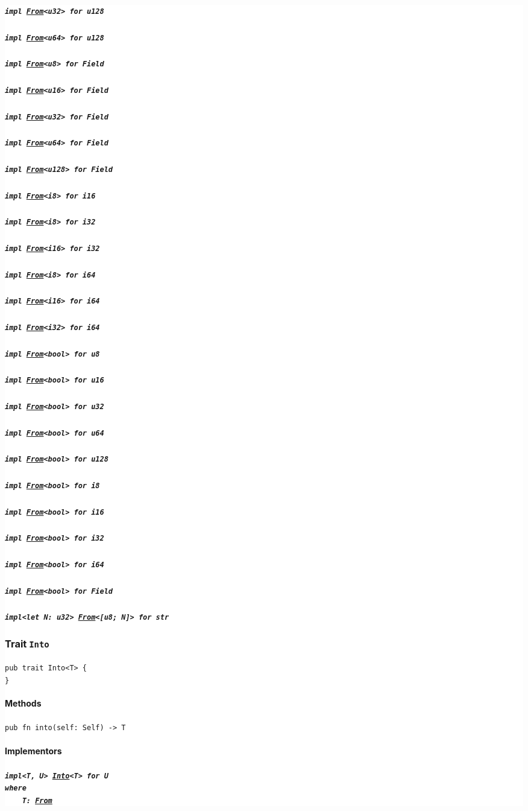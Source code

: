 <h5><pre><code>impl <a href="#From">From</a>&lt;u32&gt; for u128</code></pre></h5>

<h5><pre><code>impl <a href="#From">From</a>&lt;u64&gt; for u128</code></pre></h5>

<h5><pre><code>impl <a href="#From">From</a>&lt;u8&gt; for Field</code></pre></h5>

<h5><pre><code>impl <a href="#From">From</a>&lt;u16&gt; for Field</code></pre></h5>

<h5><pre><code>impl <a href="#From">From</a>&lt;u32&gt; for Field</code></pre></h5>

<h5><pre><code>impl <a href="#From">From</a>&lt;u64&gt; for Field</code></pre></h5>

<h5><pre><code>impl <a href="#From">From</a>&lt;u128&gt; for Field</code></pre></h5>

<h5><pre><code>impl <a href="#From">From</a>&lt;i8&gt; for i16</code></pre></h5>

<h5><pre><code>impl <a href="#From">From</a>&lt;i8&gt; for i32</code></pre></h5>

<h5><pre><code>impl <a href="#From">From</a>&lt;i16&gt; for i32</code></pre></h5>

<h5><pre><code>impl <a href="#From">From</a>&lt;i8&gt; for i64</code></pre></h5>

<h5><pre><code>impl <a href="#From">From</a>&lt;i16&gt; for i64</code></pre></h5>

<h5><pre><code>impl <a href="#From">From</a>&lt;i32&gt; for i64</code></pre></h5>

<h5><pre><code>impl <a href="#From">From</a>&lt;bool&gt; for u8</code></pre></h5>

<h5><pre><code>impl <a href="#From">From</a>&lt;bool&gt; for u16</code></pre></h5>

<h5><pre><code>impl <a href="#From">From</a>&lt;bool&gt; for u32</code></pre></h5>

<h5><pre><code>impl <a href="#From">From</a>&lt;bool&gt; for u64</code></pre></h5>

<h5><pre><code>impl <a href="#From">From</a>&lt;bool&gt; for u128</code></pre></h5>

<h5><pre><code>impl <a href="#From">From</a>&lt;bool&gt; for i8</code></pre></h5>

<h5><pre><code>impl <a href="#From">From</a>&lt;bool&gt; for i16</code></pre></h5>

<h5><pre><code>impl <a href="#From">From</a>&lt;bool&gt; for i32</code></pre></h5>

<h5><pre><code>impl <a href="#From">From</a>&lt;bool&gt; for i64</code></pre></h5>

<h5><pre><code>impl <a href="#From">From</a>&lt;bool&gt; for Field</code></pre></h5>

<h5><pre><code>impl&lt;let N: u32&gt; <a href="#From">From</a>&lt;[u8; N]&gt; for str<N></code></pre></h5>

<a id="Into"></a>

### Trait `Into`

<pre><code>pub trait Into&lt;T&gt; {
}</code></pre>

#### Methods

<pre><code>pub fn into(self: Self) -> T</code></pre>

#### Implementors

<h5><pre><code>impl&lt;T, U&gt; <a href="#Into">Into</a>&lt;T&gt; for U
where
    T: <a href="#From">From</a><U>
</code></pre></h5>
